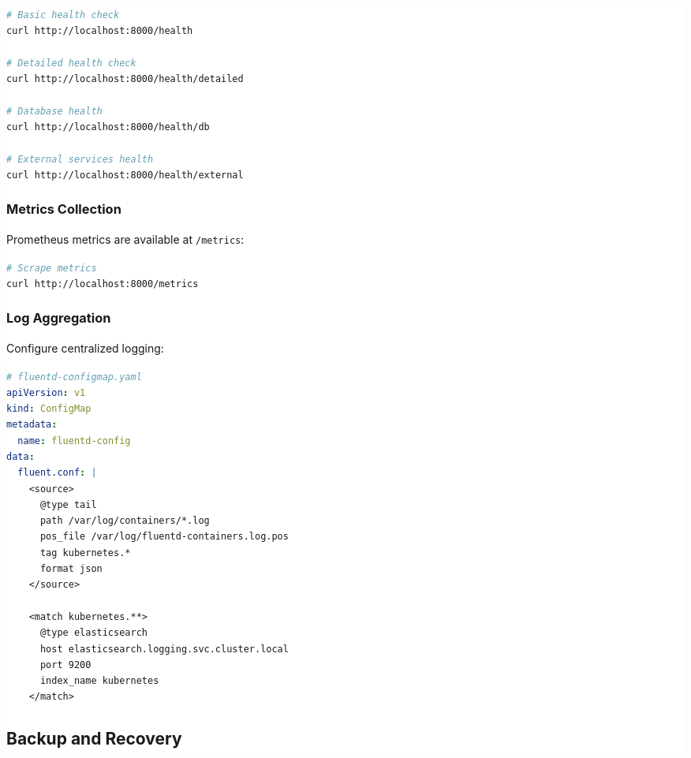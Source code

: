 ```bash
# Basic health check
curl http://localhost:8000/health

# Detailed health check
curl http://localhost:8000/health/detailed

# Database health
curl http://localhost:8000/health/db

# External services health
curl http://localhost:8000/health/external
```

### Metrics Collection

Prometheus metrics are available at `/metrics`:

```bash
# Scrape metrics
curl http://localhost:8000/metrics
```

### Log Aggregation

Configure centralized logging:

```yaml
# fluentd-configmap.yaml
apiVersion: v1
kind: ConfigMap
metadata:
  name: fluentd-config
data:
  fluent.conf: |
    <source>
      @type tail
      path /var/log/containers/*.log
      pos_file /var/log/fluentd-containers.log.pos
      tag kubernetes.*
      format json
    </source>
    
    <match kubernetes.**>
      @type elasticsearch
      host elasticsearch.logging.svc.cluster.local
      port 9200
      index_name kubernetes
    </match>
```

## Backup and Recovery
